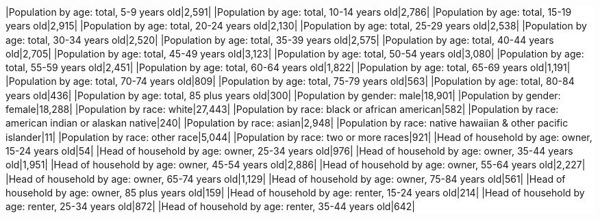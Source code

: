 |Population by age: total, 5-9 years old|2,591|
|Population by age: total, 10-14 years old|2,786|
|Population by age: total, 15-19 years old|2,915|
|Population by age: total, 20-24 years old|2,130|
|Population by age: total, 25-29 years old|2,538|
|Population by age: total, 30-34 years old|2,520|
|Population by age: total, 35-39 years old|2,575|
|Population by age: total, 40-44 years old|2,705|
|Population by age: total, 45-49 years old|3,123|
|Population by age: total, 50-54 years old|3,080|
|Population by age: total, 55-59 years old|2,451|
|Population by age: total, 60-64 years old|1,822|
|Population by age: total, 65-69 years old|1,191|
|Population by age: total, 70-74 years old|809|
|Population by age: total, 75-79 years old|563|
|Population by age: total, 80-84 years old|436|
|Population by age: total, 85 plus years old|300|
|Population by gender: male|18,901|
|Population by gender: female|18,288|
|Population by race: white|27,443|
|Population by race: black or african american|582|
|Population by race: american indian or alaskan native|240|
|Population by race: asian|2,948|
|Population by race: native hawaiian & other pacific islander|11|
|Population by race: other race|5,044|
|Population by race: two or more races|921|
|Head of household by age: owner, 15-24 years old|54|
|Head of household by age: owner, 25-34 years old|976|
|Head of household by age: owner, 35-44 years old|1,951|
|Head of household by age: owner, 45-54 years old|2,886|
|Head of household by age: owner, 55-64 years old|2,227|
|Head of household by age: owner, 65-74 years old|1,129|
|Head of household by age: owner, 75-84 years old|561|
|Head of household by age: owner, 85 plus years old|159|
|Head of household by age: renter, 15-24 years old|214|
|Head of household by age: renter, 25-34 years old|872|
|Head of household by age: renter, 35-44 years old|642|